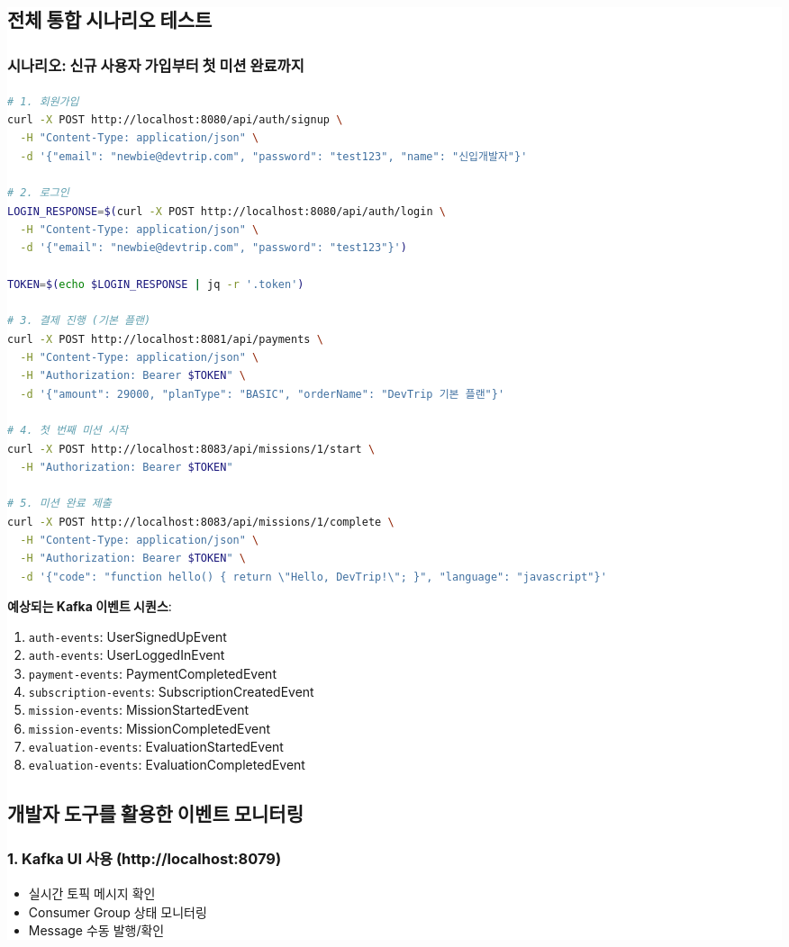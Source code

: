 ## 전체 통합 시나리오 테스트

### 시나리오: 신규 사용자 가입부터 첫 미션 완료까지

```bash
# 1. 회원가입
curl -X POST http://localhost:8080/api/auth/signup \
  -H "Content-Type: application/json" \
  -d '{"email": "newbie@devtrip.com", "password": "test123", "name": "신입개발자"}'

# 2. 로그인
LOGIN_RESPONSE=$(curl -X POST http://localhost:8080/api/auth/login \
  -H "Content-Type: application/json" \
  -d '{"email": "newbie@devtrip.com", "password": "test123"}')

TOKEN=$(echo $LOGIN_RESPONSE | jq -r '.token')

# 3. 결제 진행 (기본 플랜)
curl -X POST http://localhost:8081/api/payments \
  -H "Content-Type: application/json" \
  -H "Authorization: Bearer $TOKEN" \
  -d '{"amount": 29000, "planType": "BASIC", "orderName": "DevTrip 기본 플랜"}'

# 4. 첫 번째 미션 시작
curl -X POST http://localhost:8083/api/missions/1/start \
  -H "Authorization: Bearer $TOKEN"

# 5. 미션 완료 제출
curl -X POST http://localhost:8083/api/missions/1/complete \
  -H "Content-Type: application/json" \
  -H "Authorization: Bearer $TOKEN" \
  -d '{"code": "function hello() { return \"Hello, DevTrip!\"; }", "language": "javascript"}'
```

**예상되는 Kafka 이벤트 시퀀스**:
1. `auth-events`: UserSignedUpEvent
2. `auth-events`: UserLoggedInEvent  
3. `payment-events`: PaymentCompletedEvent
4. `subscription-events`: SubscriptionCreatedEvent
5. `mission-events`: MissionStartedEvent
6. `mission-events`: MissionCompletedEvent
7. `evaluation-events`: EvaluationStartedEvent
8. `evaluation-events`: EvaluationCompletedEvent

## 개발자 도구를 활용한 이벤트 모니터링

### 1. Kafka UI 사용 (http://localhost:8079)
- 실시간 토픽 메시지 확인
- Consumer Group 상태 모니터링
- Message 수동 발행/확인
